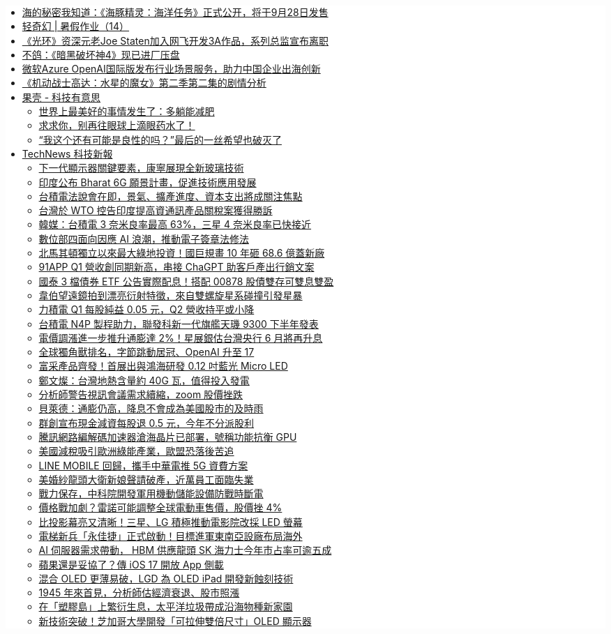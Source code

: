   - [海的秘密我知道：《海豚精灵：海洋任务》正式公开，将于9月28日发售](https://www.gcores.com/articles/164818)
  - [轻奇幻 | 暑假作业（14）](https://www.gcores.com/articles/159874)
  - [《光环》资深元老Joe Staten加入网飞开发3A作品，系列总监宣布离职](https://www.gcores.com/articles/164817)
  - [不鸽：《暗黑破坏神4》现已进厂压盘](https://www.gcores.com/articles/164816)
  - [微软Azure OpenAI国际版发布行业场景服务，助力中国企业出海创新](https://www.gcores.com/articles/164820)
  - [《机动战士高达：水星的魔女》第二季第二集的剧情分析](https://www.gcores.com/videos/164813)
- [果壳 - 科技有意思](https://www.guokr.com/scientific)
  - [世界上最美好的事情发生了：多躺能减肥](http://www.guokr.com/article/463820/)
  - [求求你，别再往眼球上滴眼药水了！](http://www.guokr.com/article/463812/)
  - [“我这个还有可能是良性的吗？”最后的一丝希望也破灭了](http://www.guokr.com/article/463813/)
- [TechNews 科技新報](https://technews.tw)
  - [下一代顯示器關鍵要素，康寧展現全新玻璃技術](https://technews.tw/2023/04/19/corning-touch-taiwan-2023/)
  - [印度公布 Bharat 6G 願景計畫，促進技術應用發展](https://technews.tw/2023/04/19/india-bharat-6g/)
  - [台積電法說會在即，景氣、擴產進度、資本支出將成關注焦點](https://finance.technews.tw/2023/04/19/tsmc-says-it-will-observe-key-points/)
  - [台灣於 WTO 控告印度提高資通訊產品關稅案獲得勝訴](https://finance.technews.tw/2023/04/18/taiwan-wins-wto-case-against-india/)
  - [韓媒：台積電 3 奈米良率最高 63%，三星 4 奈米良率已快接近](https://technews.tw/2023/04/18/tsmcs-3nm-yield-rate-is-up-to-63/)
  - [數位部四面向因應 AI 浪潮，推動電子簽章法修法](https://finance.technews.tw/2023/04/18/moda-responds-to-the-ai-wave-in-four-directions/)
  - [北馬其頓獨立以來最大綠地投資！國巨規畫 10 年砸 68.6 億蓋新廠](https://finance.technews.tw/2023/04/18/republic-of-north-macedonia/)
  - [91APP Q1 營收創同期新高，串接 ChaGPT 助客戶產出行銷文案](https://finance.technews.tw/2023/04/18/91app-2023-q1-earnings/)
  - [國泰 3 檔債券 ETF 公告實際配息！搭配 00878 股債雙存可雙息雙盈](https://finance.technews.tw/2023/04/18/etf-actual-dividend/)
  - [韋伯望遠鏡拍到漂亮衍射特徵，來自雙螺旋星系碰撞引發星暴](https://technews.tw/2023/04/18/arp-220-galaxy-milky-way-jwst/)
  - [力積電 Q1 每股純益 0.05 元，Q2 營收持平或小降](https://finance.technews.tw/2023/04/18/powerchip-fr-2023q1/)
  - [台積電 N4P 製程助力，聯發科新一代旗艦天璣 9300 下半年發表](https://technews.tw/2023/04/18/mediateks-next-generation-flagship-dimensity-9300-released-in-the-second-half-of-the-year/)
  - [電價調漲進一步推升通膨達 2%！星展銀估台灣央行 6 月將再升息](https://finance.technews.tw/2023/04/18/electricity-price-increase/)
  - [全球獨角獸排名，字節跳動居冠、OpenAI 升至 17](https://finance.technews.tw/2023/04/18/hurun-ranking-bytedance/)
  - [富采產品齊發！首展出與鴻海研發 0.12 吋藍光 Micro LED](https://technews.tw/2023/04/18/ennostar-touch-taiwan-2/)
  - [鄭文燦：台灣地熱含量約 40G 瓦，值得投入發電](https://technews.tw/2023/04/18/taiwans-geothermal-energy-is-worth-developing/)
  - [分析師警告視訊會議需求續縮，zoom 股價挫跌](https://finance.technews.tw/2023/04/18/zoom-shares-tumble/)
  - [貝萊德：通膨仍高，降息不會成為美國股市的及時雨](https://finance.technews.tw/2023/04/18/a-rate-cut-wont-be-a-timely-rain-for-u-s-stocks/)
  - [群創宣布現金減資每股退 0.5 元，今年不分派股利](https://finance.technews.tw/2023/04/18/innolux-stock/)
  - [騰訊網路編解碼加速器滄海晶片已部署，號稱功能抗衡 GPU](https://technews.tw/2023/04/18/tencent-network-codec-accelerator-canghai-chip/)
  - [美國減稅吸引歐洲綠能產業，歐盟恐落後苦追](https://technews.tw/2023/04/18/us-tax-cuts-lure-european-green-energy-industry/)
  - [LINE MOBILE 回歸，攜手中華電推 5G 資費方案](https://technews.tw/2023/04/18/line-mobile-5g-with-cht/)
  - [美婚紗龍頭大衛新娘聲請破產，近萬員工面臨失業](https://finance.technews.tw/2023/04/18/davidbridal-files-for-bankruptcy/)
  - [戰力保存，中科院開發軍用機動儲能設備防戰時斷電](https://technews.tw/2023/04/18/ncsist-unveiled-new-mobile-generator-systems/)
  - [價格戰加劇？雷諾可能調整全球電動車售價，股價挫 4%](https://finance.technews.tw/2023/04/18/renault-may-adjust-ev-prices-shares-fall-4percent/)
  - [比投影幕亮又清晰！三星、LG 積極推動電影院改採 LED 螢幕](https://technews.tw/2023/04/18/samsung-lg-are-promoting-cinema-led-screen/)
  - [電梯新兵「永佳捷」正式啟動！目標進軍東南亞設廠布局海外](https://finance.technews.tw/2023/04/18/masada/)
  - [AI 伺服器需求帶動， HBM 供應龍頭 SK 海力士今年市占率可逾五成](https://technews.tw/2023/04/18/sk-hynix-hbm-50percent/)
  - [蘋果還是妥協了？傳 iOS 17 開放 App 側載](https://technews.tw/2023/04/18/ios-17-sideloading/)
  - [混合 OLED 更薄易破，LGD 為 OLED iPad 開發新蝕刻技術](https://technews.tw/2023/04/18/lg-display-oled-3/)
  - [1945 年來首見，分析師估經濟衰退、股市照漲](https://finance.technews.tw/2023/04/18/fast-money-market-may-ignore-recession-for-first-time-since-1945/)
  - [在「塑膠島」上繁衍生息，太平洋垃圾帶成沿海物種新家園](https://technews.tw/2023/04/18/coastal-species-were-found-in-great-pacific-garbage-patch/)
  - [新技術突破！芝加哥大學開發「可拉伸雙倍尺寸」OLED 顯示器](https://technews.tw/2023/04/18/oled-display-that-can-stretch-to-double-size/)